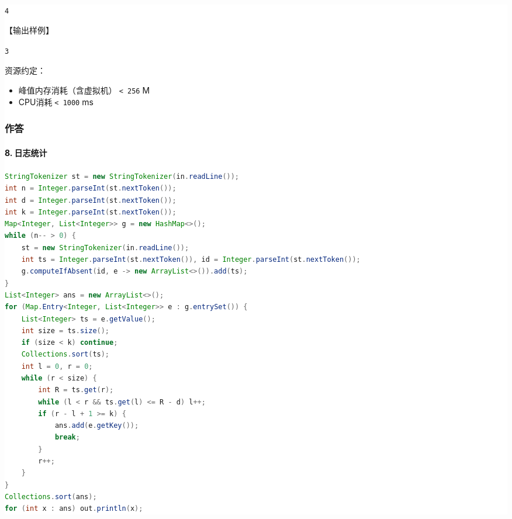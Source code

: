 ```text
4
```

【输出样例】

```text
3
```

资源约定：

- 峰值内存消耗（含虚拟机） `< 256` M
- CPU消耗  `< 1000` ms

### 作答

#### 8. 日志统计

```java
StringTokenizer st = new StringTokenizer(in.readLine());
int n = Integer.parseInt(st.nextToken());
int d = Integer.parseInt(st.nextToken());
int k = Integer.parseInt(st.nextToken());
Map<Integer, List<Integer>> g = new HashMap<>();
while (n-- > 0) {
	st = new StringTokenizer(in.readLine());
	int ts = Integer.parseInt(st.nextToken()), id = Integer.parseInt(st.nextToken());
	g.computeIfAbsent(id, e -> new ArrayList<>()).add(ts);
}
List<Integer> ans = new ArrayList<>();
for (Map.Entry<Integer, List<Integer>> e : g.entrySet()) {
	List<Integer> ts = e.getValue();
	int size = ts.size();
	if (size < k) continue;
	Collections.sort(ts);
	int l = 0, r = 0;
	while (r < size) {
		int R = ts.get(r);
		while (l < r && ts.get(l) <= R - d) l++;
		if (r - l + 1 >= k) {
			ans.add(e.getKey());
			break;
		}
		r++;
	}
}
Collections.sort(ans);
for (int x : ans) out.println(x);
```